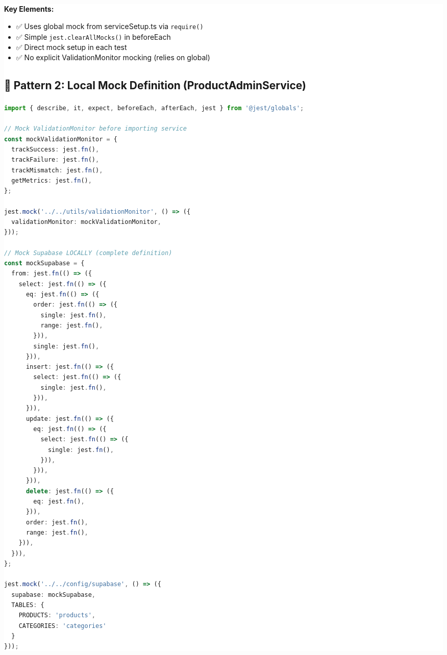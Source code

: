 **Key Elements:**
- ✅ Uses global mock from serviceSetup.ts via `require()`
- ✅ Simple `jest.clearAllMocks()` in beforeEach
- ✅ Direct mock setup in each test
- ✅ No explicit ValidationMonitor mocking (relies on global)

## 🎯 **Pattern 2: Local Mock Definition** (ProductAdminService)

```typescript
import { describe, it, expect, beforeEach, afterEach, jest } from '@jest/globals';

// Mock ValidationMonitor before importing service
const mockValidationMonitor = {
  trackSuccess: jest.fn(),
  trackFailure: jest.fn(),
  trackMismatch: jest.fn(),
  getMetrics: jest.fn(),
};

jest.mock('../../utils/validationMonitor', () => ({
  validationMonitor: mockValidationMonitor,
}));

// Mock Supabase LOCALLY (complete definition)
const mockSupabase = {
  from: jest.fn(() => ({
    select: jest.fn(() => ({
      eq: jest.fn(() => ({
        order: jest.fn(() => ({
          single: jest.fn(),
          range: jest.fn(),
        })),
        single: jest.fn(),
      })),
      insert: jest.fn(() => ({
        select: jest.fn(() => ({
          single: jest.fn(),
        })),
      })),
      update: jest.fn(() => ({
        eq: jest.fn(() => ({
          select: jest.fn(() => ({
            single: jest.fn(),
          })),
        })),
      })),
      delete: jest.fn(() => ({
        eq: jest.fn(),
      })),
      order: jest.fn(),
      range: jest.fn(),
    })),
  })),
};

jest.mock('../../config/supabase', () => ({
  supabase: mockSupabase,
  TABLES: {
    PRODUCTS: 'products',
    CATEGORIES: 'categories'
  }
}));

```